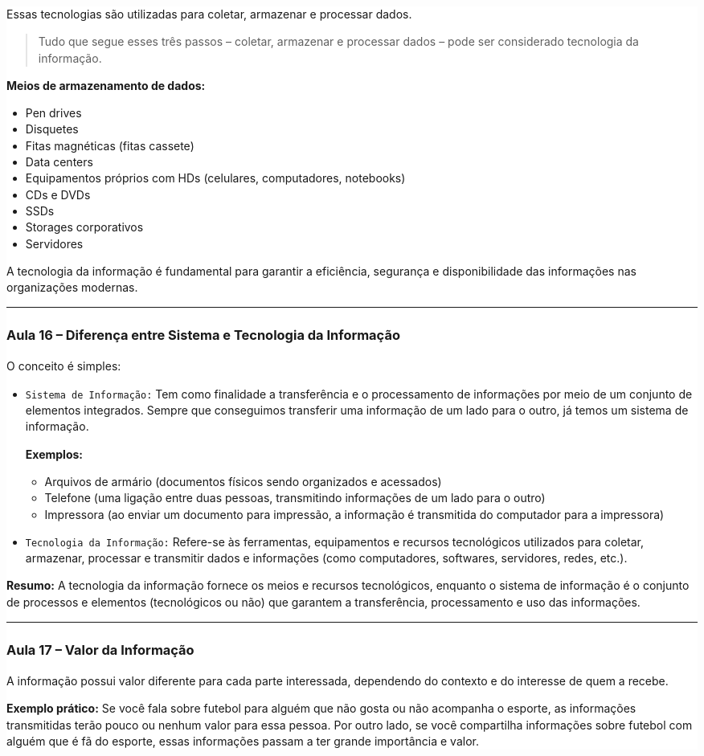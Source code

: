 Essas tecnologias são utilizadas para coletar, armazenar e processar dados.

> Tudo que segue esses três passos – coletar, armazenar e processar dados – pode ser considerado tecnologia da informação.

**Meios de armazenamento de dados:**
- Pen drives
- Disquetes
- Fitas magnéticas (fitas cassete)
- Data centers
- Equipamentos próprios com HDs (celulares, computadores, notebooks)
- CDs e DVDs
- SSDs
- Storages corporativos
- Servidores

A tecnologia da informação é fundamental para garantir a eficiência, segurança e disponibilidade das informações nas organizações modernas.

---

### Aula 16 – Diferença entre Sistema e Tecnologia da Informação

O conceito é simples:

- ``Sistema de Informação:`` Tem como finalidade a transferência e o processamento de informações por meio de um conjunto de elementos integrados. Sempre que conseguimos transferir uma informação de um lado para o outro, já temos um sistema de informação.

  **Exemplos:**
  - Arquivos de armário (documentos físicos sendo organizados e acessados)
  - Telefone (uma ligação entre duas pessoas, transmitindo informações de um lado para o outro)
  - Impressora (ao enviar um documento para impressão, a informação é transmitida do computador para a impressora)

- ``Tecnologia da Informação:`` Refere-se às ferramentas, equipamentos e recursos tecnológicos utilizados para coletar, armazenar, processar e transmitir dados e informações (como computadores, softwares, servidores, redes, etc.).

**Resumo:** A tecnologia da informação fornece os meios e recursos tecnológicos, enquanto o sistema de informação é o conjunto de processos e elementos (tecnológicos ou não) que garantem a transferência, processamento e uso das informações.

---

### Aula 17 – Valor da Informação

A informação possui valor diferente para cada parte interessada, dependendo do contexto e do interesse de quem a recebe.

**Exemplo prático:** Se você fala sobre futebol para alguém que não gosta ou não acompanha o esporte, as informações transmitidas terão pouco ou nenhum valor para essa pessoa. Por outro lado, se você compartilha informações sobre futebol com alguém que é fã do esporte, essas informações passam a ter grande importância e valor.
